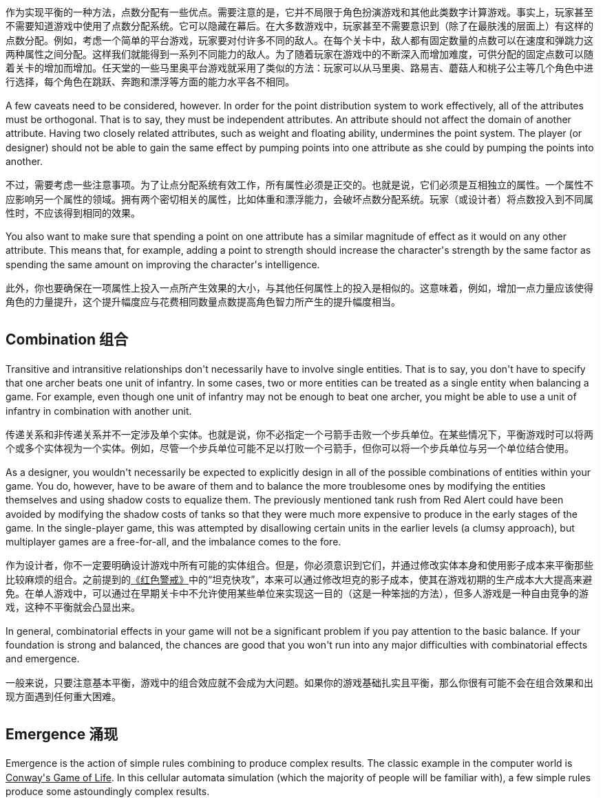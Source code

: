 作为实现平衡的一种方法，点数分配有一些优点。需要注意的是，它并不局限于角色扮演游戏和其他此类数字计算游戏。事实上，玩家甚至不需要知道游戏中使用了点数分配系统。它可以隐藏在幕后。在大多数游戏中，玩家甚至不需要意识到（除了在最肤浅的层面上）有这样的点数分配。例如，考虑一个简单的平台游戏，玩家要对付许多不同的敌人。在每个关卡中，敌人都有固定数量的点数可以在速度和弹跳力这两种属性之间分配。这样我们就能得到一系列不同能力的敌人。为了随着玩家在游戏中的不断深入而增加难度，可供分配的固定点数可以随着关卡的增加而增加。任天堂的一些马里奥平台游戏就采用了类似的方法：玩家可以从马里奥、路易吉、蘑菇人和桃子公主等几个角色中进行选择，每个角色在跳跃、奔跑和漂浮等方面的能力水平各不相同。

A few caveats need to be considered, however. In order for the point distribution system to work effectively, all of the attributes must be orthogonal. That is to say, they must be independent attributes. An attribute should not affect the domain of another attribute. Having two closely related attributes, such as weight and floating ability, undermines the point system. The player (or designer) should not be able to gain the same effect by pumping points into one attribute as she could by pumping the points into another.

不过，需要考虑一些注意事项。为了让点分配系统有效工作，所有属性必须是正交的。也就是说，它们必须是互相独立的属性。一个属性不应影响另一个属性的领域。拥有两个密切相关的属性，比如体重和漂浮能力，会破坏点数分配系统。玩家（或设计者）将点数投入到不同属性时，不应该得到相同的效果。

You also want to make sure that spending a point on one attribute has a similar magnitude of effect as it would on any other attribute. This means that, for example, adding a point to strength should increase the character's strength by the same factor as spending the same amount on improving the character's intelligence.

此外，你也要确保在一项属性上投入一点所产生效果的大小，与其他任何属性上的投入是相似的。这意味着，例如，增加一点力量应该使得角色的力量提升，这个提升幅度应与花费相同数量点数提高角色智力所产生的提升幅度相当。

## Combination 组合

Transitive and intransitive relationships don't necessarily have to involve single entities. That is to say, you don't have to specify that one archer beats one unit of infantry. In some cases, two or more entities can be treated as a single entity when balancing a game. For example, even though one unit of infantry may not be enough to beat one archer, you might be able to use a unit of infantry in combination with another unit.

传递关系和非传递关系并不一定涉及单个实体。也就是说，你不必指定一个弓箭手击败一个步兵单位。在某些情况下，平衡游戏时可以将两个或多个实体视为一个实体。例如，尽管一个步兵单位可能不足以打败一个弓箭手，但你可以将一个步兵单位与另一个单位结合使用。

As a designer, you wouldn't necessarily be expected to explicitly design in all of the possible combinations of entities within your game. You do, however, have to be aware of them and to balance the more troublesome ones by modifying the entities themselves and using shadow costs to equalize them. The previously mentioned tank rush from Red Alert could have been avoided by modifying the shadow costs of tanks so that they were much more expensive to produce in the early stages of the game. In the single-player game, this was attempted by disallowing certain units in the earlier levels (a clumsy approach), but multiplayer games are a free-for-all, and the imbalance comes to the fore.

作为设计者，你不一定要明确设计游戏中所有可能的实体组合。但是，你必须意识到它们，并通过修改实体本身和使用影子成本来平衡那些比较麻烦的组合。之前提到的[《红色警戒》](https://en.wikipedia.org/wiki/Command_%26_Conquer:_Red_Alert)中的“坦克快攻”，本来可以通过修改坦克的影子成本，使其在游戏初期的生产成本大大提高来避免。在单人游戏中，可以通过在早期关卡中不允许使用某些单位来实现这一目的（这是一种笨拙的方法），但多人游戏是一种自由竞争的游戏，这种不平衡就会凸显出来。

In general, combinatorial effects in your game will not be a significant problem if you pay attention to the basic balance. If your foundation is strong and balanced, the chances are good that you won't run into any major difficulties with combinatorial effects and emergence.

一般来说，只要注意基本平衡，游戏中的组合效应就不会成为大问题。如果你的游戏基础扎实且平衡，那么你很有可能不会在组合效果和出现方面遇到任何重大困难。

## Emergence 涌现

Emergence is the action of simple rules combining to produce complex results. The classic example in the computer world is [Conway's Game of Life](https://en.wikipedia.org/wiki/Conway%27s_Game_of_Life). In this cellular automata simulation (which the majority of people will be familiar with), a few simple rules produce some astoundingly complex results.
